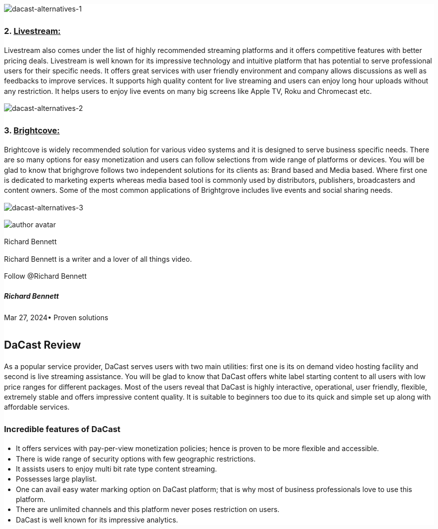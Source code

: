 ![dacast-alternatives-1](https://images.wondershare.com/filmora/article-images/dacast-alternatives-1.jpg)

### 2. [Livestream:](https://livestream.com/)

 Livestream also comes under the list of highly recommended streaming platforms and it offers competitive features with better pricing deals. Livestream is well known for its impressive technology and intuitive platform that has potential to serve professional users for their specific needs. It offers great services with user friendly environment and company allows discussions as well as feedbacks to improve services. It supports high quality content for live streaming and users can enjoy long hour uploads without any restriction. It helps users to enjoy live events on many big screens like Apple TV, Roku and Chromecast etc.

![dacast-alternatives-2](https://images.wondershare.com/filmora/article-images/dacast-alternatives-2.jpg)

### 3. [Brightcove:](https://www.brightcove.com/en/online-video-platform)

 Brightcove is widely recommended solution for various video systems and it is designed to serve business specific needs. There are so many options for easy monetization and users can follow selections from wide range of platforms or devices. You will be glad to know that brighgrove follows two independent solutions for its clients as: Brand based and Media based. Where first one is dedicated to marketing experts whereas media based tool is commonly used by distributors, publishers, broadcasters and content owners. Some of the most common applications of Brightgrove includes live events and social sharing needs.

![dacast-alternatives-3](https://images.wondershare.com/filmora/article-images/dacast-alternatives-3.jpg)

![author avatar](https://images.wondershare.com/filmora/article-images/richard-bennett.jpg)

Richard Bennett

Richard Bennett is a writer and a lover of all things video.

Follow @Richard Bennett

##### Richard Bennett

 Mar 27, 2024• Proven solutions

## DaCast Review

 As a popular service provider, DaCast serves users with two main utilities: first one is its on demand video hosting facility and second is live streaming assistance. You will be glad to know that DaCast offers white label starting content to all users with low price ranges for different packages. Most of the users reveal that DaCast is highly interactive, operational, user friendly, flexible, extremely stable and offers impressive content quality. It is suitable to beginners too due to its quick and simple set up along with affordable services.

### Incredible features of DaCast

* It offers services with pay-per-view monetization policies; hence is proven to be more flexible and accessible.
* There is wide range of security options with few geographic restrictions.
* It assists users to enjoy multi bit rate type content streaming.
* Possesses large playlist.
* One can avail easy water marking option on DaCast platform; that is why most of business professionals love to use this platform.
* There are unlimited channels and this platform never poses restriction on users.
* DaCast is well known for its impressive analytics.

